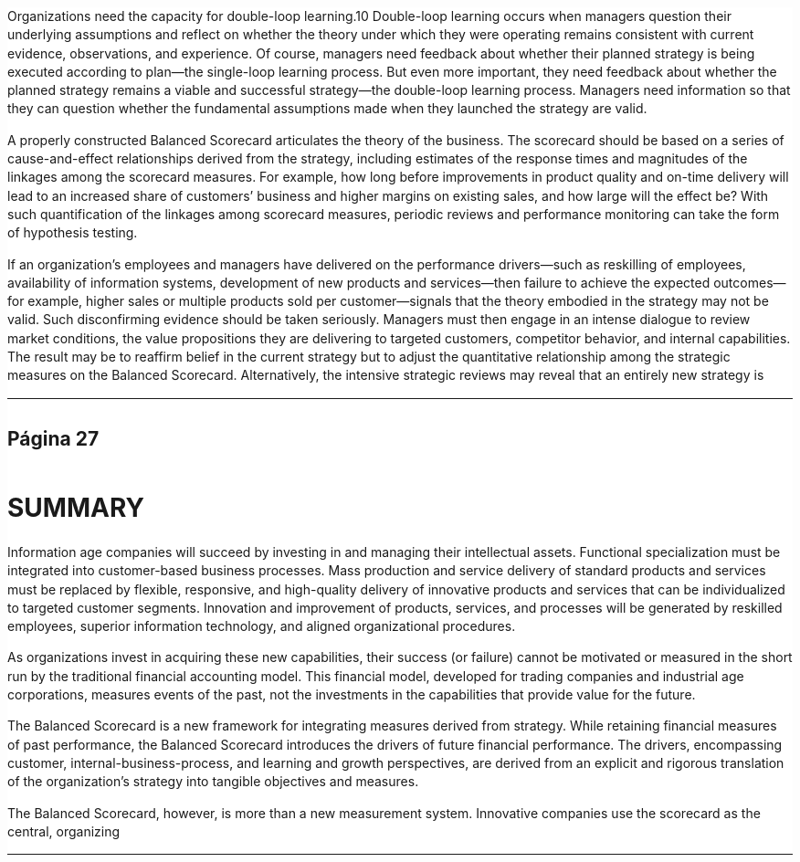 Organizations need the capacity for double-loop learning.10 Double-loop learning occurs when managers question their underlying assumptions and reflect on whether the theory under which they were operating remains consistent with current evidence, observations, and experience. Of course, managers need feedback about whether their planned strategy is being executed according to plan—the single-loop learning process. But even more important, they need feedback about whether the planned strategy remains a viable and successful strategy—the double-loop learning process. Managers need information so that they can question whether the fundamental assumptions made when they launched the strategy are valid.

A properly constructed Balanced Scorecard articulates the theory of the business. The scorecard should be based on a series of cause-and-effect relationships derived from the strategy, including estimates of the response times and magnitudes of the linkages among the scorecard measures. For example, how long before improvements in product quality and on-time delivery will lead to an increased share of customers’ business and higher margins on existing sales, and how large will the effect be? With such quantification of the linkages among scorecard measures, periodic reviews and performance monitoring can take the form of hypothesis testing.

If an organization’s employees and managers have delivered on the performance drivers—such as reskilling of employees, availability of information systems, development of new products and services—then failure to achieve the expected outcomes—for example, higher sales or multiple products sold per customer—signals that the theory embodied in the strategy may not be valid. Such disconfirming evidence should be taken seriously. Managers must then engage in an intense dialogue to review market conditions, the value propositions they are delivering to targeted customers, competitor behavior, and internal capabilities. The result may be to reaffirm belief in the current strategy but to adjust the quantitative relationship among the strategic measures on the Balanced Scorecard. Alternatively, the intensive strategic reviews may reveal that an entirely new strategy is

---

## Página 27

# SUMMARY

Information age companies will succeed by investing in and managing their intellectual assets. Functional specialization must be integrated into customer-based business processes. Mass production and service delivery of standard products and services must be replaced by flexible, responsive, and high-quality delivery of innovative products and services that can be individualized to targeted customer segments. Innovation and improvement of products, services, and processes will be generated by reskilled employees, superior information technology, and aligned organizational procedures.

As organizations invest in acquiring these new capabilities, their success (or failure) cannot be motivated or measured in the short run by the traditional financial accounting model. This financial model, developed for trading companies and industrial age corporations, measures events of the past, not the investments in the capabilities that provide value for the future.

The Balanced Scorecard is a new framework for integrating measures derived from strategy. While retaining financial measures of past performance, the Balanced Scorecard introduces the drivers of future financial performance. The drivers, encompassing customer, internal-business-process, and learning and growth perspectives, are derived from an explicit and rigorous translation of the organization’s strategy into tangible objectives and measures.

The Balanced Scorecard, however, is more than a new measurement system. Innovative companies use the scorecard as the central, organizing

---